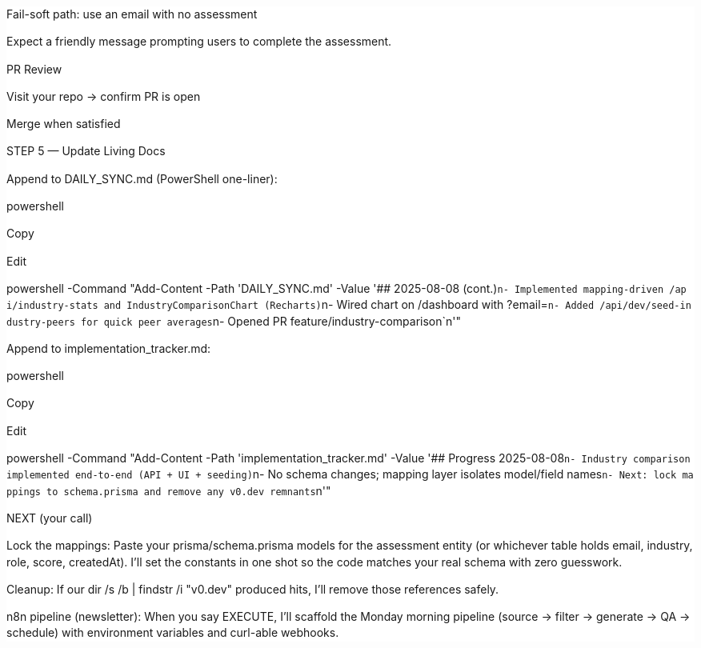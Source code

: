 

Fail-soft path: use an email with no assessment



Expect a friendly message prompting users to complete the assessment.



PR Review



Visit your repo → confirm PR is open



Merge when satisfied



STEP 5 — Update Living Docs

Append to DAILY\_SYNC.md (PowerShell one-liner):



powershell

Copy

Edit

powershell -Command "Add-Content -Path 'DAILY\_SYNC.md' -Value '## 2025-08-08 (cont.)`n- Implemented mapping-driven /api/industry-stats and IndustryComparisonChart (Recharts)`n- Wired chart on /dashboard with ?email=`n- Added /api/dev/seed-industry-peers for quick peer averages`n- Opened PR feature/industry-comparison`n'"

Append to implementation\_tracker.md:



powershell

Copy

Edit

powershell -Command "Add-Content -Path 'implementation\_tracker.md' -Value '## Progress 2025-08-08`n- Industry comparison implemented end-to-end (API + UI + seeding)`n- No schema changes; mapping layer isolates model/field names`n- Next: lock mappings to schema.prisma and remove any v0.dev remnants`n'"

NEXT (your call)

Lock the mappings: Paste your prisma/schema.prisma models for the assessment entity (or whichever table holds email, industry, role, score, createdAt). I’ll set the constants in one shot so the code matches your real schema with zero guesswork.



Cleanup: If our dir /s /b | findstr /i "v0.dev" produced hits, I’ll remove those references safely.



n8n pipeline (newsletter): When you say EXECUTE, I’ll scaffold the Monday morning pipeline (source → filter → generate → QA → schedule) with environment variables and curl-able webhooks.






